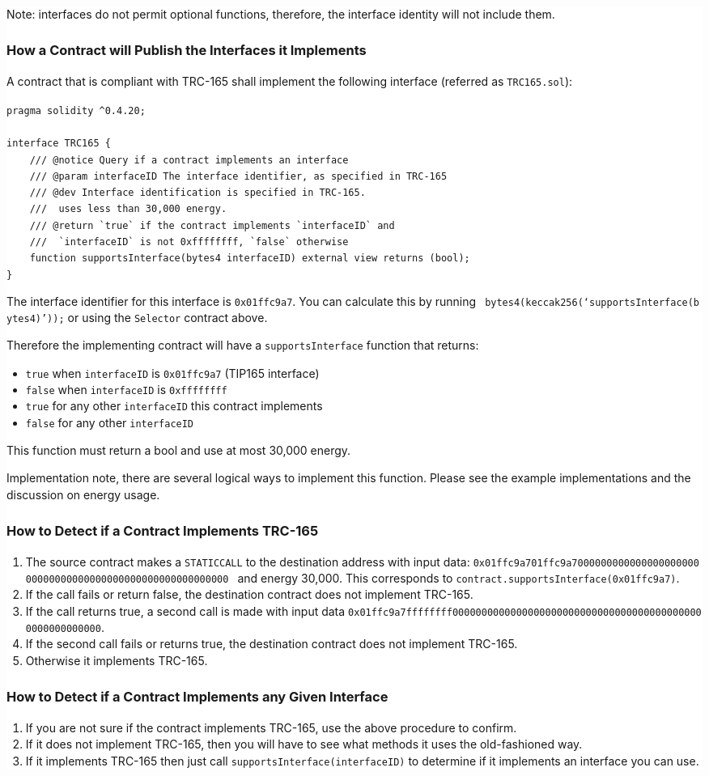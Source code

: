 Note: interfaces do not permit optional functions, therefore, the interface identity will not include them.

### How a Contract will Publish the Interfaces it Implements

A contract that is compliant with TRC-165 shall implement the following interface (referred as `TRC165.sol`):

```solidity
pragma solidity ^0.4.20;

interface TRC165 {
    /// @notice Query if a contract implements an interface
    /// @param interfaceID The interface identifier, as specified in TRC-165
    /// @dev Interface identification is specified in TRC-165.
    ///  uses less than 30,000 energy.
    /// @return `true` if the contract implements `interfaceID` and
    ///  `interfaceID` is not 0xffffffff, `false` otherwise
    function supportsInterface(bytes4 interfaceID) external view returns (bool);
}
```

The interface identifier for this interface is `0x01ffc9a7`. You can calculate this by running ` bytes4(keccak256(‘supportsInterface(bytes4)’));` or using the `Selector` contract above.

Therefore the implementing contract will have a `supportsInterface` function that returns:

- `true` when `interfaceID` is `0x01ffc9a7` (TIP165 interface)
- `false` when `interfaceID` is `0xffffffff`
- `true` for any other `interfaceID` this contract implements
- `false` for any other `interfaceID`

This function must return a bool and use at most 30,000 energy.

Implementation note, there are several logical ways to implement this function. Please see the example implementations and the discussion on energy usage.

### How to Detect if a Contract Implements TRC-165

1. The source contract makes a `STATICCALL` to the destination address with input data: `0x01ffc9a701ffc9a700000000000000000000000000000000000000000000000000000000 ` and energy 30,000. This corresponds to `contract.supportsInterface(0x01ffc9a7)`.
2. If the call fails or return false, the destination contract does not implement TRC-165.
3. If the call returns true, a second call is made with input data `0x01ffc9a7ffffffff00000000000000000000000000000000000000000000000000000000`.
4. If the second call fails or returns true, the destination contract does not implement TRC-165.
5. Otherwise it implements TRC-165.

### How to Detect if a Contract Implements any Given Interface

1. If you are not sure if the contract implements TRC-165, use the above procedure to confirm.
2. If it does not implement TRC-165, then you will have to see what methods it uses the old-fashioned way.
3. If it implements TRC-165 then just call `supportsInterface(interfaceID)` to determine if it implements an interface you can use.
